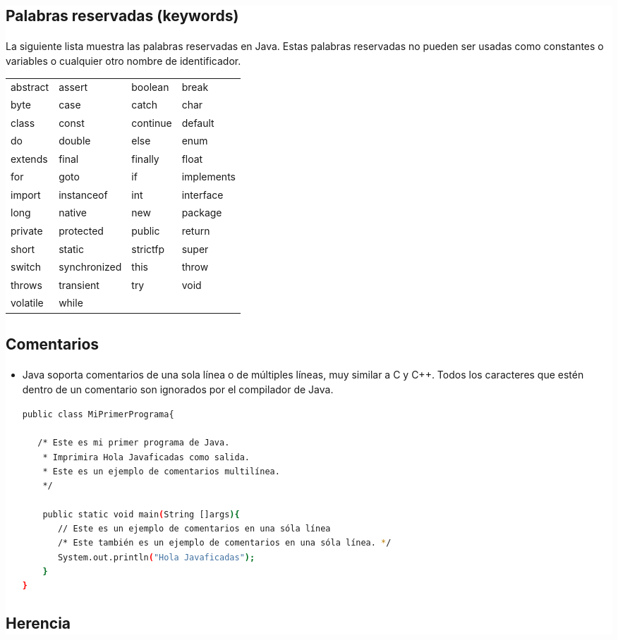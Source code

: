 Palabras reservadas (keywords)
--

La siguiente lista muestra las palabras reservadas en Java. Estas palabras reservadas no pueden ser usadas como constantes o variables o cualquier otro nombre de identificador.

|        |            |         |          |
|---     |---         |---      |---       |
|abstract|assert      |boolean  |break     |
|byte    |case        |catch    |char      |
|class   |const       |continue |default   |
|do	     |double      |else	    |enum      |
|extends |final	      |finally  |float     |
|for	 |goto	      |if	    |implements|
|import	 |instanceof  |int      |interface |
|long	 |native	  |new	    |package   |
|private |protected	  |public	|return    |
|short	 |static	  |strictfp |super     |
|switch	 |synchronized|this     |throw     |
|throws	 |transient	  |try	    |void      |
|volatile|while       |         |          |


Comentarios
--

* Java soporta comentarios de una sola línea o de múltiples líneas, muy similar a C y C++. Todos los caracteres que estén dentro de un comentario son ignorados por el compilador de Java.

    ```bash
    public class MiPrimerPrograma{

       /* Este es mi primer programa de Java.
        * Imprimira Hola Javaficadas como salida.
        * Este es un ejemplo de comentarios multilínea.
        */

        public static void main(String []args){
           // Este es un ejemplo de comentarios en una sóla línea
           /* Este también es un ejemplo de comentarios en una sóla línea. */
           System.out.println("Hola Javaficadas");
        }
    }
    ```

Herencia
--
